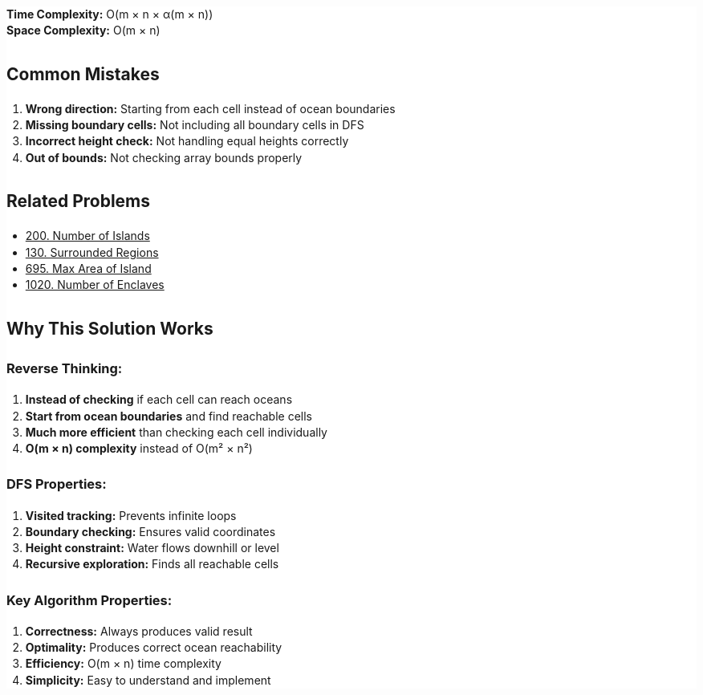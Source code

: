 **Time Complexity:** O(m × n × α(m × n))  
**Space Complexity:** O(m × n)

## Common Mistakes

1. **Wrong direction:** Starting from each cell instead of ocean boundaries
2. **Missing boundary cells:** Not including all boundary cells in DFS
3. **Incorrect height check:** Not handling equal heights correctly
4. **Out of bounds:** Not checking array bounds properly

## Related Problems

- [200. Number of Islands](https://leetcode.com/problems/number-of-islands/)
- [130. Surrounded Regions](https://leetcode.com/problems/surrounded-regions/)
- [695. Max Area of Island](https://leetcode.com/problems/max-area-of-island/)
- [1020. Number of Enclaves](https://leetcode.com/problems/number-of-enclaves/)

## Why This Solution Works

### Reverse Thinking:
1. **Instead of checking** if each cell can reach oceans
2. **Start from ocean boundaries** and find reachable cells
3. **Much more efficient** than checking each cell individually
4. **O(m × n) complexity** instead of O(m² × n²)

### DFS Properties:
1. **Visited tracking:** Prevents infinite loops
2. **Boundary checking:** Ensures valid coordinates
3. **Height constraint:** Water flows downhill or level
4. **Recursive exploration:** Finds all reachable cells

### Key Algorithm Properties:
1. **Correctness:** Always produces valid result
2. **Optimality:** Produces correct ocean reachability
3. **Efficiency:** O(m × n) time complexity
4. **Simplicity:** Easy to understand and implement
